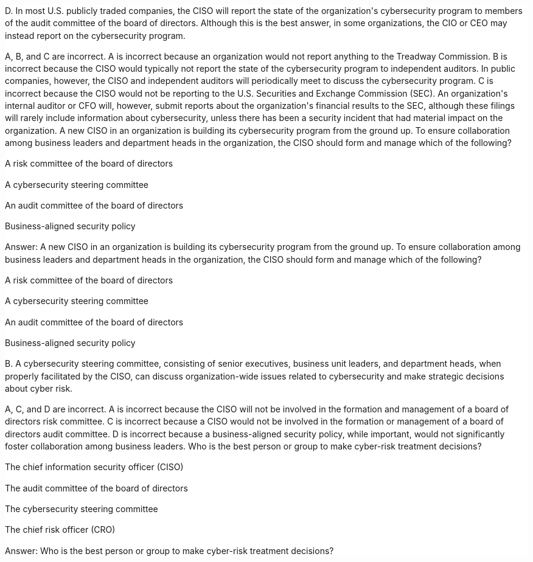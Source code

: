 
D. In most U.S. publicly traded companies, the CISO will report the state of the organization's cybersecurity program to members of the audit committee of the board of directors. Although this is the best answer, in some organizations, the CIO or CEO may instead report on the cybersecurity program.

A, B, and C are incorrect. A is incorrect because an organization would not report anything to the Treadway Commission. B is incorrect because the CISO would typically not report the state of the cybersecurity program to independent auditors. In public companies, however, the CISO and independent auditors will periodically meet to discuss the cybersecurity program. C is incorrect because the CISO would not be reporting to the U.S. Securities and Exchange Commission (SEC). An organization's internal auditor or CFO will, however, submit reports about the organization's financial results to the SEC, although these filings will rarely include information about cybersecurity, unless there has been a security incident that had material impact on the organization.
A new CISO in an organization is building its cybersecurity program from the ground up. To ensure collaboration among business leaders and department heads in the organization, the CISO should form and manage which of the following?

A risk committee of the board of directors

A cybersecurity steering committee

An audit committee of the board of directors

Business-aligned security policy

Answer:
A new CISO in an organization is building its cybersecurity program from the ground up. To ensure collaboration among business leaders and department heads in the organization, the CISO should form and manage which of the following?

A risk committee of the board of directors

A cybersecurity steering committee

An audit committee of the board of directors

Business-aligned security policy


B. A cybersecurity steering committee, consisting of senior executives, business unit leaders, and department heads, when properly facilitated by the CISO, can discuss organization-wide issues related to cybersecurity and make strategic decisions about cyber risk.

A, C, and D are incorrect. A is incorrect because the CISO will not be involved in the formation and management of a board of directors risk committee. C is incorrect because a CISO would not be involved in the formation or management of a board of directors audit committee. D is incorrect because a business-aligned security policy, while important, would not significantly foster collaboration among business leaders.
Who is the best person or group to make cyber-risk treatment decisions?

The chief information security officer (CISO)

The audit committee of the board of directors

The cybersecurity steering committee

The chief risk officer (CRO)

Answer:
Who is the best person or group to make cyber-risk treatment decisions?

